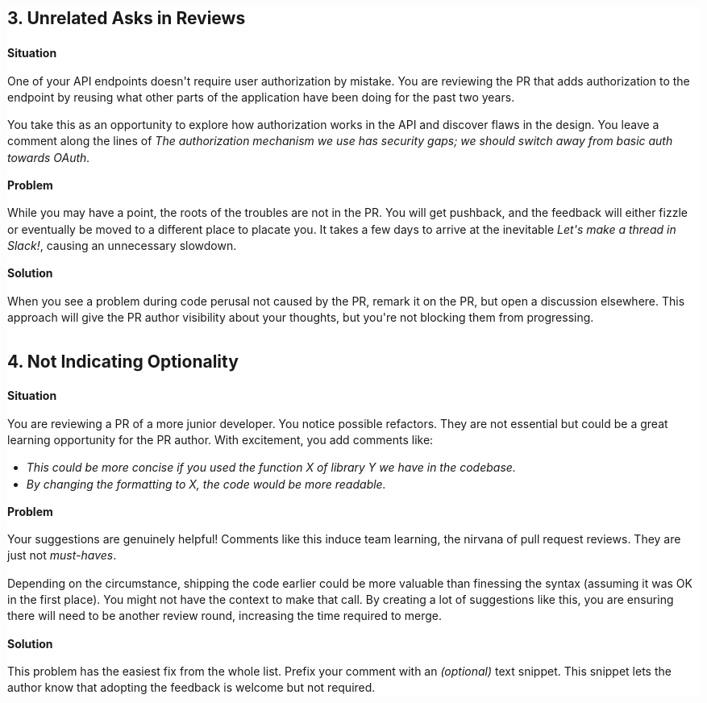 ## 3. Unrelated Asks in Reviews

**Situation**

One of your API endpoints doesn't require user authorization by mistake.
You are reviewing the PR that adds authorization to the endpoint by reusing what other parts of the application have been doing for the past two years.

You take this as an opportunity to explore how authorization works in the API and discover flaws in the design.
You leave a comment along the lines of *The authorization mechanism we use has security gaps; we should switch away from basic auth towards OAuth.*

**Problem**

While you may have a point, the roots of the troubles are not in the PR.
You will get pushback, and the feedback will either fizzle or eventually be moved to a different place to placate you.
It takes a few days to arrive at the inevitable *Let's make a thread in Slack!*, causing an unnecessary slowdown.

**Solution**

When you see a problem during code perusal not caused by the PR, remark it on the PR, but open a discussion elsewhere.
This approach will give the PR author visibility about your thoughts, but you're not blocking them from progressing.

## 4. Not Indicating Optionality

**Situation**

You are reviewing a PR of a more junior developer.
You notice possible refactors.
They are not essential but could be a great learning opportunity for the PR author.
With excitement, you add comments like:
* *This could be more concise if you used the function X of library Y we have in the codebase.*
* *By changing the formatting to X, the code would be more readable.*

**Problem**

Your suggestions are genuinely helpful!
Comments like this induce team learning, the nirvana of pull request reviews.
They are just not *must-haves*.

Depending on the circumstance, shipping the code earlier could be more valuable than finessing the syntax (assuming it was OK in the first place).
You might not have the context to make that call.
By creating a lot of suggestions like this, you are ensuring there will need to be another review round, increasing the time required to merge.

**Solution**

This problem has the easiest fix from the whole list.
Prefix your comment with an *(optional)* text snippet.
This snippet lets the author know that adopting the feedback is welcome but not required.
